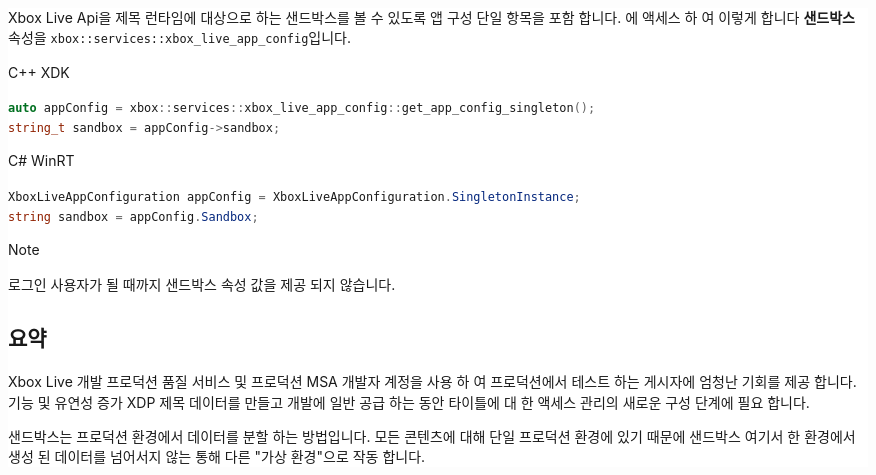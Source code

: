 Xbox Live Api을 제목 런타임에 대상으로 하는 샌드박스를 볼 수 있도록 앱 구성 단일 항목을 포함 합니다. 에 액세스 하 여 이렇게 합니다 **샌드박스** 속성을 `xbox::services::xbox_live_app_config`입니다.

C++ XDK
```cpp
auto appConfig = xbox::services::xbox_live_app_config::get_app_config_singleton();
string_t sandbox = appConfig->sandbox;
```

C# WinRT
```csharp
XboxLiveAppConfiguration appConfig = XboxLiveAppConfiguration.SingletonInstance;
string sandbox = appConfig.Sandbox;
```

> [!NOTE]
> 로그인 사용자가 될 때까지 샌드박스 속성 값을 제공 되지 않습니다.

## <a name="summary"></a>요약

Xbox Live 개발 프로덕션 품질 서비스 및 프로덕션 MSA 개발자 계정을 사용 하 여 프로덕션에서 테스트 하는 게시자에 엄청난 기회를 제공 합니다. 기능 및 유연성 증가 XDP 제목 데이터를 만들고 개발에 일반 공급 하는 동안 타이틀에 대 한 액세스 관리의 새로운 구성 단계에 필요 합니다.

샌드박스는 프로덕션 환경에서 데이터를 분할 하는 방법입니다. 모든 콘텐츠에 대해 단일 프로덕션 환경에 있기 때문에 샌드박스 여기서 한 환경에서 생성 된 데이터를 넘어서지 않는 통해 다른 "가상 환경"으로 작동 합니다.
